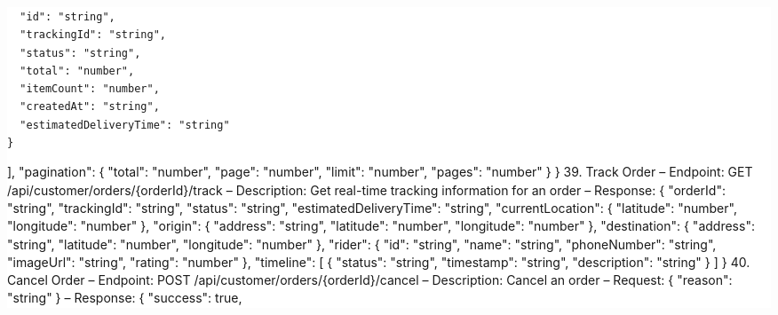       "id": "string",
      "trackingId": "string",
      "status": "string",
      "total": "number",
      "itemCount": "number",
      "createdAt": "string",
      "estimatedDeliveryTime": "string"
    }
  ],
  "pagination": {
    "total": "number",
    "page": "number",
    "limit": "number",
    "pages": "number"
  }
}
39.	Track Order
–	Endpoint: GET /api/customer/orders/{orderId}/track
–	Description: Get real-time tracking information for an order
–	Response:
 	{
  "orderId": "string",
  "trackingId": "string",
  "status": "string",
  "estimatedDeliveryTime": "string",
  "currentLocation": {
    "latitude": "number",
    "longitude": "number"
  },
  "origin": {
    "address": "string",
    "latitude": "number",
    "longitude": "number"
  },
  "destination": {
    "address": "string",
    "latitude": "number",
    "longitude": "number"
  },
  "rider": {
    "id": "string",
    "name": "string",
    "phoneNumber": "string",
    "imageUrl": "string",
    "rating": "number"
  },
  "timeline": [
    {
      "status": "string",
      "timestamp": "string",
      "description": "string"
    }
  ]
}
40.	Cancel Order
–	Endpoint: POST /api/customer/orders/{orderId}/cancel
–	Description: Cancel an order
–	Request:
 	{
  "reason": "string"
}
–	Response:
 	{
  "success": true,